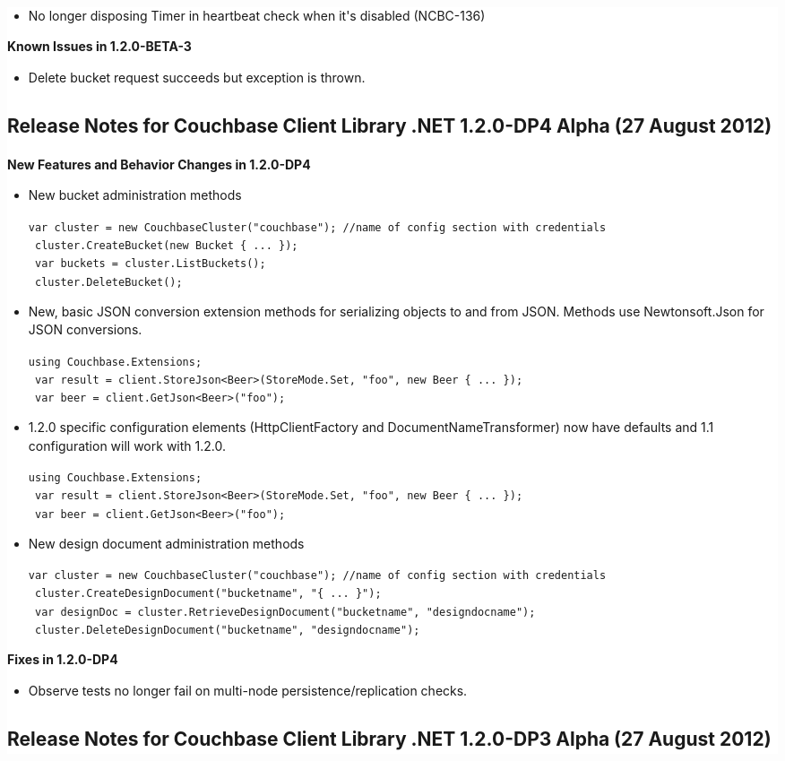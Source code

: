  * No longer disposing Timer in heartbeat check when it's disabled (NCBC-136)

**Known Issues in 1.2.0-BETA-3**

 * Delete bucket request succeeds but exception is thrown.

<a id="couchbase-sdk-net-rn_1-2-0d"></a>

## Release Notes for Couchbase Client Library .NET 1.2.0-DP4 Alpha (27 August 2012)

**New Features and Behavior Changes in 1.2.0-DP4**

 * New bucket administration methods

    ```
    var cluster = new CouchbaseCluster("couchbase"); //name of config section with credentials
     cluster.CreateBucket(new Bucket { ... });
     var buckets = cluster.ListBuckets();
     cluster.DeleteBucket();
    ```

 * New, basic JSON conversion extension methods for serializing objects to and from
   JSON. Methods use Newtonsoft.Json for JSON conversions.

    ```
    using Couchbase.Extensions;
     var result = client.StoreJson<Beer>(StoreMode.Set, "foo", new Beer { ... });
     var beer = client.GetJson<Beer>("foo");
    ```

 * 1.2.0 specific configuration elements (HttpClientFactory and
   DocumentNameTransformer) now have defaults and 1.1 configuration will work with
   1.2.0.

    ```
    using Couchbase.Extensions;
     var result = client.StoreJson<Beer>(StoreMode.Set, "foo", new Beer { ... });
     var beer = client.GetJson<Beer>("foo");
    ```

 * New design document administration methods

    ```
    var cluster = new CouchbaseCluster("couchbase"); //name of config section with credentials
     cluster.CreateDesignDocument("bucketname", "{ ... }");
     var designDoc = cluster.RetrieveDesignDocument("bucketname", "designdocname");
     cluster.DeleteDesignDocument("bucketname", "designdocname");
    ```

**Fixes in 1.2.0-DP4**

 * Observe tests no longer fail on multi-node persistence/replication checks.

<a id="couchbase-sdk-net-rn_1-2-0c"></a>

## Release Notes for Couchbase Client Library .NET 1.2.0-DP3 Alpha (27 August 2012)
